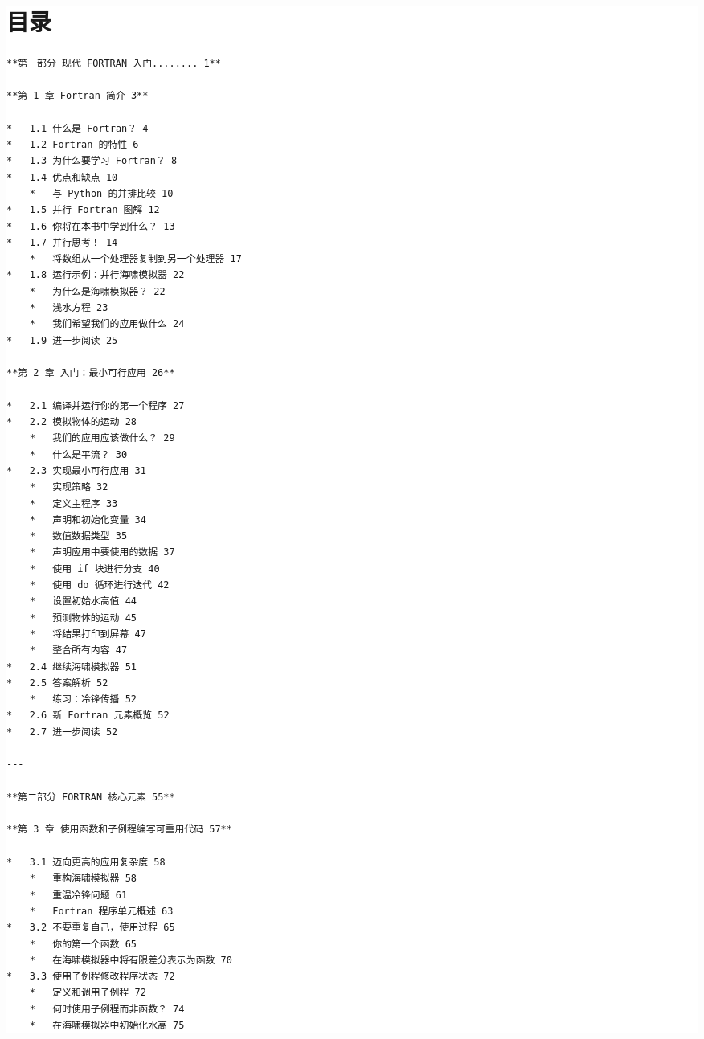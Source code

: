 
# 目录
```
**第一部分 现代 FORTRAN 入门........ 1**

**第 1 章 Fortran 简介 3**

*   1.1 什么是 Fortran？ 4
*   1.2 Fortran 的特性 6
*   1.3 为什么要学习 Fortran？ 8
*   1.4 优点和缺点 10
    *   与 Python 的并排比较 10
*   1.5 并行 Fortran 图解 12
*   1.6 你将在本书中学到什么？ 13
*   1.7 并行思考！ 14
    *   将数组从一个处理器复制到另一个处理器 17
*   1.8 运行示例：并行海啸模拟器 22
    *   为什么是海啸模拟器？ 22
    *   浅水方程 23
    *   我们希望我们的应用做什么 24
*   1.9 进一步阅读 25

**第 2 章 入门：最小可行应用 26**

*   2.1 编译并运行你的第一个程序 27
*   2.2 模拟物体的运动 28
    *   我们的应用应该做什么？ 29
    *   什么是平流？ 30
*   2.3 实现最小可行应用 31
    *   实现策略 32
    *   定义主程序 33
    *   声明和初始化变量 34
    *   数值数据类型 35
    *   声明应用中要使用的数据 37
    *   使用 if 块进行分支 40
    *   使用 do 循环进行迭代 42
    *   设置初始水高值 44
    *   预测物体的运动 45
    *   将结果打印到屏幕 47
    *   整合所有内容 47
*   2.4 继续海啸模拟器 51
*   2.5 答案解析 52
    *   练习：冷锋传播 52
*   2.6 新 Fortran 元素概览 52
*   2.7 进一步阅读 52

---

**第二部分 FORTRAN 核心元素 55**

**第 3 章 使用函数和子例程编写可重用代码 57**

*   3.1 迈向更高的应用复杂度 58
    *   重构海啸模拟器 58
    *   重温冷锋问题 61
    *   Fortran 程序单元概述 63
*   3.2 不要重复自己，使用过程 65
    *   你的第一个函数 65
    *   在海啸模拟器中将有限差分表示为函数 70
*   3.3 使用子例程修改程序状态 72
    *   定义和调用子例程 72
    *   何时使用子例程而非函数？ 74
    *   在海啸模拟器中初始化水高 75
```